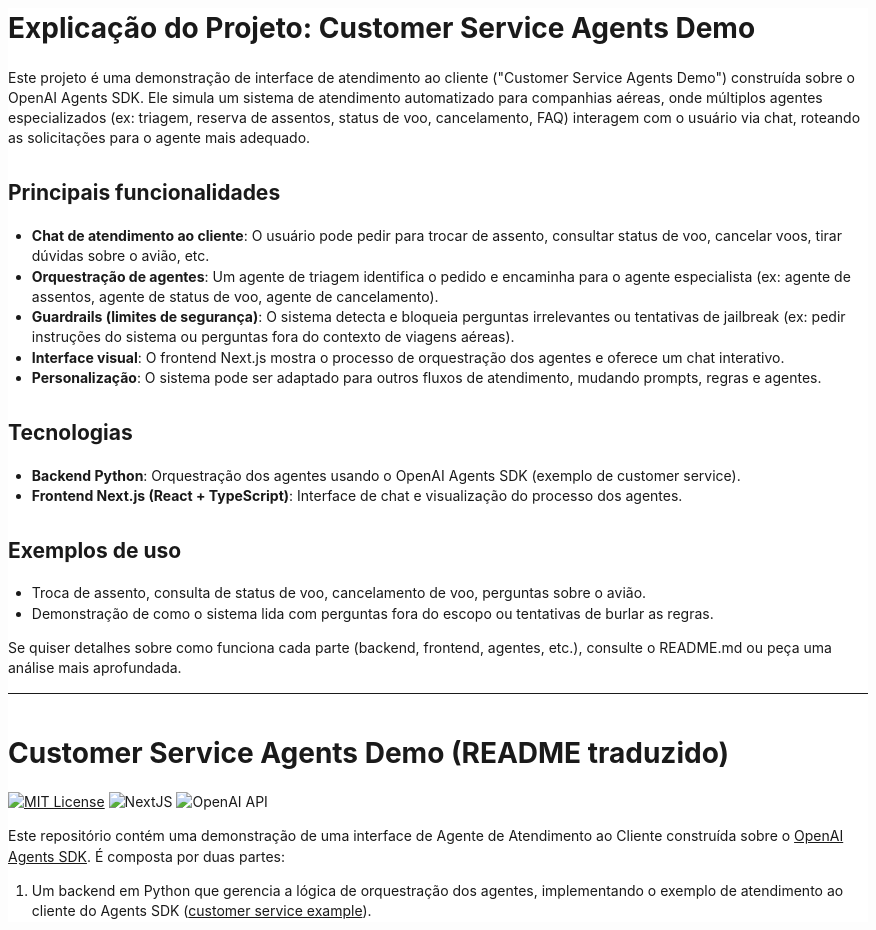 # Explicação do Projeto: Customer Service Agents Demo

Este projeto é uma demonstração de interface de atendimento ao cliente ("Customer Service Agents Demo") construída sobre o OpenAI Agents SDK. Ele simula um sistema de atendimento automatizado para companhias aéreas, onde múltiplos agentes especializados (ex: triagem, reserva de assentos, status de voo, cancelamento, FAQ) interagem com o usuário via chat, roteando as solicitações para o agente mais adequado.

## Principais funcionalidades
- **Chat de atendimento ao cliente**: O usuário pode pedir para trocar de assento, consultar status de voo, cancelar voos, tirar dúvidas sobre o avião, etc.
- **Orquestração de agentes**: Um agente de triagem identifica o pedido e encaminha para o agente especialista (ex: agente de assentos, agente de status de voo, agente de cancelamento).
- **Guardrails (limites de segurança)**: O sistema detecta e bloqueia perguntas irrelevantes ou tentativas de jailbreak (ex: pedir instruções do sistema ou perguntas fora do contexto de viagens aéreas).
- **Interface visual**: O frontend Next.js mostra o processo de orquestração dos agentes e oferece um chat interativo.
- **Personalização**: O sistema pode ser adaptado para outros fluxos de atendimento, mudando prompts, regras e agentes.

## Tecnologias
- **Backend Python**: Orquestração dos agentes usando o OpenAI Agents SDK (exemplo de customer service).
- **Frontend Next.js (React + TypeScript)**: Interface de chat e visualização do processo dos agentes.

## Exemplos de uso
- Troca de assento, consulta de status de voo, cancelamento de voo, perguntas sobre o avião.
- Demonstração de como o sistema lida com perguntas fora do escopo ou tentativas de burlar as regras.

Se quiser detalhes sobre como funciona cada parte (backend, frontend, agentes, etc.), consulte o README.md ou peça uma análise mais aprofundada.

---

# Customer Service Agents Demo (README traduzido)

[![MIT License](https://img.shields.io/badge/License-MIT-green.svg)](LICENSE)
![NextJS](https://img.shields.io/badge/Built_with-NextJS-blue)
![OpenAI API](https://img.shields.io/badge/Powered_by-OpenAI_API-orange)

Este repositório contém uma demonstração de uma interface de Agente de Atendimento ao Cliente construída sobre o [OpenAI Agents SDK](https://openai.github.io/openai-agents-python/).
É composta por duas partes:

1. Um backend em Python que gerencia a lógica de orquestração dos agentes, implementando o exemplo de atendimento ao cliente do Agents SDK ([customer service example](https://github.com/openai/openai-agents-python/tree/main/examples/customer_service)).
